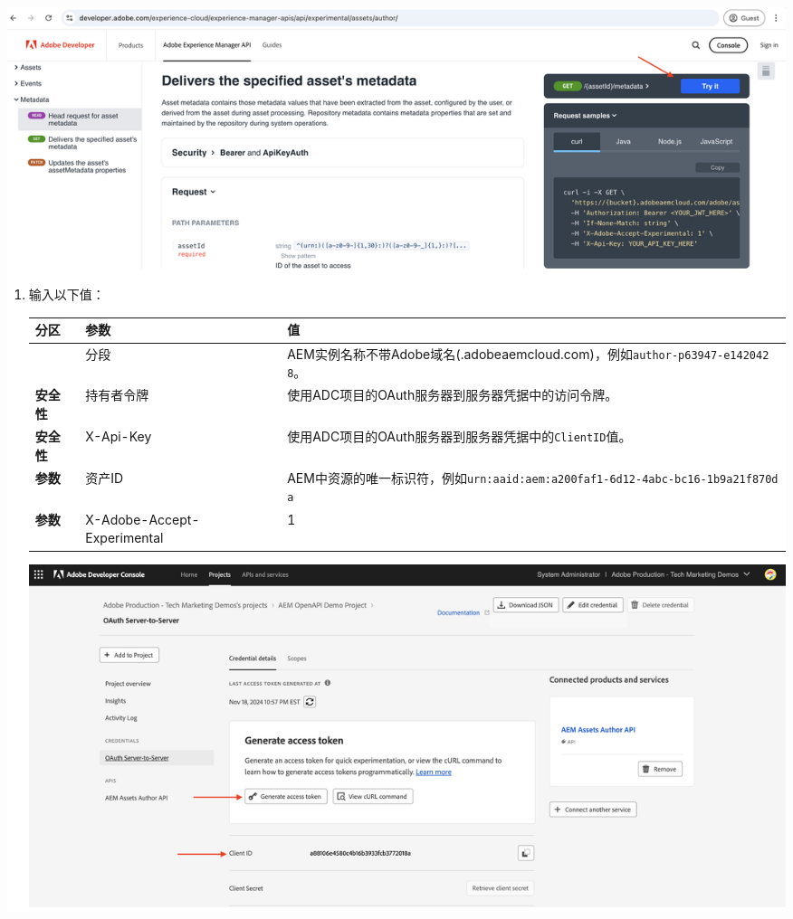   ![API文档](../assets/s2s/api-documentation.png)

1. 输入以下值：

   | 分区 | 参数 | 值 |
   | --- | --- | --- |
   |  | 分段 | AEM实例名称不带Adobe域名(.adobeaemcloud.com)，例如`author-p63947-e1420428`。 |
   | **安全性** | 持有者令牌 | 使用ADC项目的OAuth服务器到服务器凭据中的访问令牌。 |
   | **安全性** | X-Api-Key | 使用ADC项目的OAuth服务器到服务器凭据中的`ClientID`值。 |
   | **参数** | 资产ID | AEM中资源的唯一标识符，例如`urn:aaid:aem:a200faf1-6d12-4abc-bc16-1b9a21f870da` |
   | **参数** | X-Adobe-Accept-Experimental | 1 |

   ![调用API — 访问令牌](../assets/s2s/generate-access-token.png)
